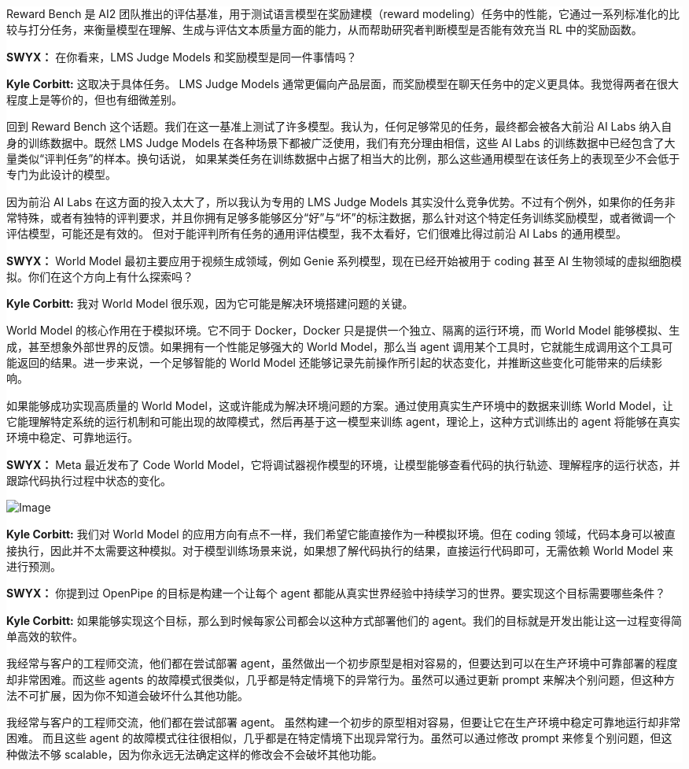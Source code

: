 Reward Bench 是 AI2 团队推出的评估基准，用于测试语言模型在奖励建模（reward modeling）任务中的性能，它通过一系列标准化的比较与打分任务，来衡量模型在理解、生成与评估文本质量方面的能力，从而帮助研究者判断模型是否能有效充当 RL 中的奖励函数。

  

**SWYX：** 在你看来，LMS Judge Models 和奖励模型是同一件事情吗？

  

**Kyle Corbitt:** 这取决于具体任务。 LMS Judge Models 通常更偏向产品层面，而奖励模型在聊天任务中的定义更具体。我觉得两者在很大程度上是等价的，但也有细微差别。

  

回到 Reward Bench 这个话题。我们在这一基准上测试了许多模型。我认为，任何足够常见的任务，最终都会被各大前沿 AI Labs 纳入自身的训练数据中。既然 LMS Judge Models 在各种场景下都被广泛使用，我们有充分理由相信，这些 AI Labs 的训练数据中已经包含了大量类似“评判任务”的样本。换句话说， 如果某类任务在训练数据中占据了相当大的比例，那么这些通用模型在该任务上的表现至少不会低于专门为此设计的模型。

  

因为前沿 AI Labs 在这方面的投入太大了，所以我认为专用的 LMS Judge Models 其实没什么竞争优势。不过有个例外，如果你的任务非常特殊，或者有独特的评判要求，并且你拥有足够多能够区分“好”与“坏”的标注数据，那么针对这个特定任务训练奖励模型，或者微调一个评估模型，可能还是有效的。 但对于能评判所有任务的通用评估模型，我不太看好，它们很难比得过前沿 AI Labs 的通用模型。

  

**SWYX：** World Model 最初主要应用于视频生成领域，例如 Genie 系列模型，现在已经开始被用于 coding 甚至 AI 生物领域的虚拟细胞模拟。你们在这个方向上有什么探索吗？

  

**Kyle Corbitt:** 我对 World Model 很乐观，因为它可能是解决环境搭建问题的关键。

  

World Model 的核心作用在于模拟环境。它不同于 Docker，Docker 只是提供一个独立、隔离的运行环境，而 World Model 能够模拟、生成，甚至想象外部世界的反馈。如果拥有一个性能足够强大的 World Model，那么当 agent 调用某个工具时，它就能生成调用这个工具可能返回的结果。进一步来说，一个足够智能的 World Model 还能够记录先前操作所引起的状态变化，并推断这些变化可能带来的后续影响。

  

如果能够成功实现高质量的 World Model，这或许能成为解决环境问题的方案。通过使用真实生产环境中的数据来训练 World Model，让它能理解特定系统的运行机制和可能出现的故障模式，然后再基于这一模型来训练 agent，理论上，这种方式训练出的 agent 将能够在真实环境中稳定、可靠地运行。

  

**SWYX：** Meta 最近发布了 Code World Model，它将调试器视作模型的环境，让模型能够查看代码的执行轨迹、理解程序的运行状态，并跟踪代码执行过程中状态的变化。

  

![Image](https://mp.weixin.qq.com/www.w3.org/2000/svg'%20xmlns:xlink='http://www.w3.org/1999/xlink'%3E%3Ctitle%3E%3C/title%3E%3Cg%20stroke='none'%20stroke-width='1'%20fill='none'%20fill-rule='evenodd'%20fill-opacity='0'%3E%3Cg%20transform='translate(-249.000000,%20-126.000000)'%20fill='%23FFFFFF'%3E%3Crect%20x='249'%20y='126'%20width='1'%20height='1'%3E%3C/rect%3E%3C/g%3E%3C/g%3E%3C/svg%3E)

  

**Kyle Corbitt:** 我们对 World Model 的应用方向有点不一样，我们希望它能直接作为一种模拟环境。但在 coding 领域，代码本身可以被直接执行，因此并不太需要这种模拟。对于模型训练场景来说，如果想了解代码执行的结果，直接运行代码即可，无需依赖 World Model 来进行预测。

  

**SWYX：** 你提到过 OpenPipe 的目标是构建一个让每个 agent 都能从真实世界经验中持续学习的世界。要实现这个目标需要哪些条件？

  

**Kyle Corbitt:** 如果能够实现这个目标，那么到时候每家公司都会以这种方式部署他们的 agent。我们的目标就是开发出能让这一过程变得简单高效的软件。

  

我经常与客户的工程师交流，他们都在尝试部署 agent，虽然做出一个初步原型是相对容易的，但要达到可以在生产环境中可靠部署的程度却非常困难。而这些 agents 的故障模式很类似，几乎都是特定情境下的异常行为。虽然可以通过更新 prompt 来解决个别问题，但这种方法不可扩展，因为你不知道会破坏什么其他功能。

  

我经常与客户的工程师交流，他们都在尝试部署 agent。 虽然构建一个初步的原型相对容易，但要让它在生产环境中稳定可靠地运行却非常困难。 而且这些 agent 的故障模式往往很相似，几乎都是在特定情境下出现异常行为。虽然可以通过修改 prompt 来修复个别问题，但这种做法不够 scalable，因为你永远无法确定这样的修改会不会破坏其他功能。
